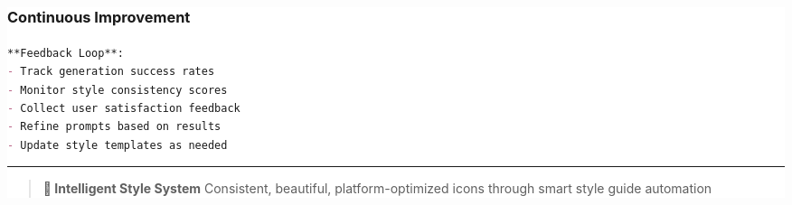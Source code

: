 ### Continuous Improvement
```markdown
**Feedback Loop**:
- Track generation success rates
- Monitor style consistency scores
- Collect user satisfaction feedback
- Refine prompts based on results
- Update style templates as needed
```

---

> **🎨 Intelligent Style System**
> Consistent, beautiful, platform-optimized icons through smart style guide automation